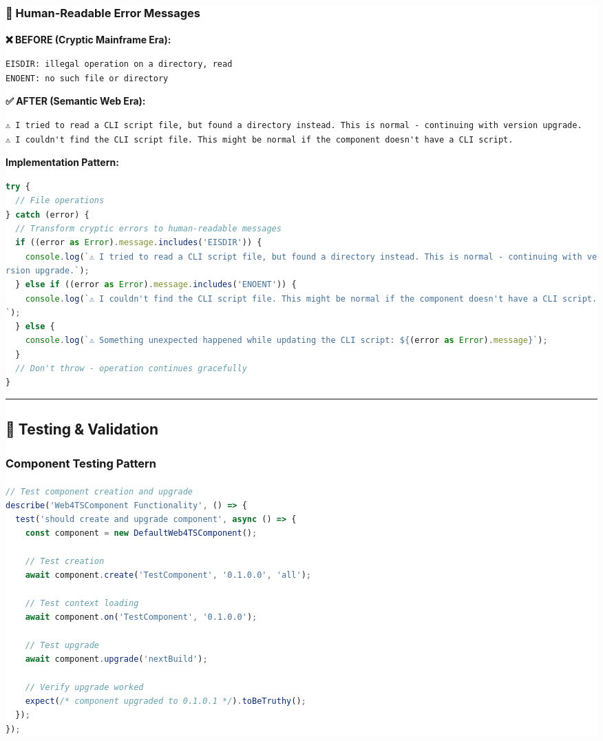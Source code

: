 ### **💬 Human-Readable Error Messages**

**❌ BEFORE (Cryptic Mainframe Era):**
```
EISDIR: illegal operation on a directory, read
ENOENT: no such file or directory
```

**✅ AFTER (Semantic Web Era):**
```
⚠️ I tried to read a CLI script file, but found a directory instead. This is normal - continuing with version upgrade.
⚠️ I couldn't find the CLI script file. This might be normal if the component doesn't have a CLI script.
```

**Implementation Pattern:**
```typescript
try {
  // File operations
} catch (error) {
  // Transform cryptic errors to human-readable messages
  if ((error as Error).message.includes('EISDIR')) {
    console.log(`⚠️ I tried to read a CLI script file, but found a directory instead. This is normal - continuing with version upgrade.`);
  } else if ((error as Error).message.includes('ENOENT')) {
    console.log(`⚠️ I couldn't find the CLI script file. This might be normal if the component doesn't have a CLI script.`);
  } else {
    console.log(`⚠️ Something unexpected happened while updating the CLI script: ${(error as Error).message}`);
  }
  // Don't throw - operation continues gracefully
}
```

---

## **🧪 Testing & Validation**

### **Component Testing Pattern**
```typescript
// Test component creation and upgrade
describe('Web4TSComponent Functionality', () => {
  test('should create and upgrade component', async () => {
    const component = new DefaultWeb4TSComponent();
    
    // Test creation
    await component.create('TestComponent', '0.1.0.0', 'all');
    
    // Test context loading
    await component.on('TestComponent', '0.1.0.0');
    
    // Test upgrade
    await component.upgrade('nextBuild');
    
    // Verify upgrade worked
    expect(/* component upgraded to 0.1.0.1 */).toBeTruthy();
  });
});
```
